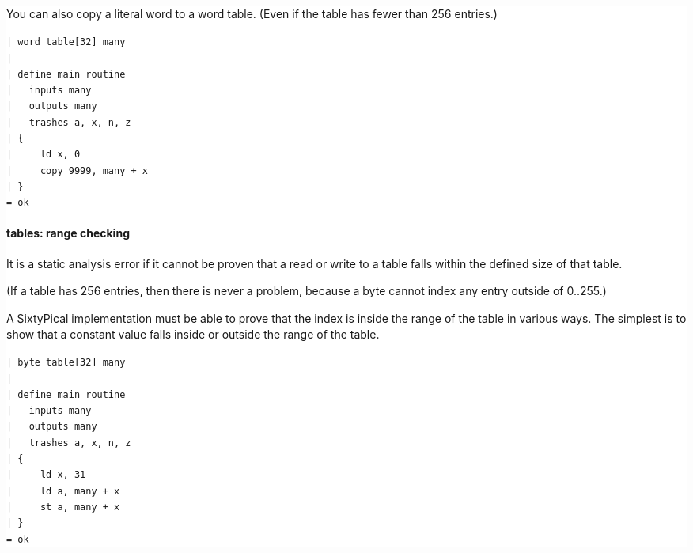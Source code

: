 
You can also copy a literal word to a word table.
(Even if the table has fewer than 256 entries.)

    | word table[32] many
    | 
    | define main routine
    |   inputs many
    |   outputs many
    |   trashes a, x, n, z
    | {
    |     ld x, 0
    |     copy 9999, many + x
    | }
    = ok

#### tables: range checking ####

It is a static analysis error if it cannot be proven that a read or write
to a table falls within the defined size of that table.

(If a table has 256 entries, then there is never a problem, because a byte
cannot index any entry outside of 0..255.)

A SixtyPical implementation must be able to prove that the index is inside
the range of the table in various ways.  The simplest is to show that a
constant value falls inside or outside the range of the table.

    | byte table[32] many
    | 
    | define main routine
    |   inputs many
    |   outputs many
    |   trashes a, x, n, z
    | {
    |     ld x, 31
    |     ld a, many + x
    |     st a, many + x
    | }
    = ok


[Falderal]:     http://catseye.tc/node/Falderal